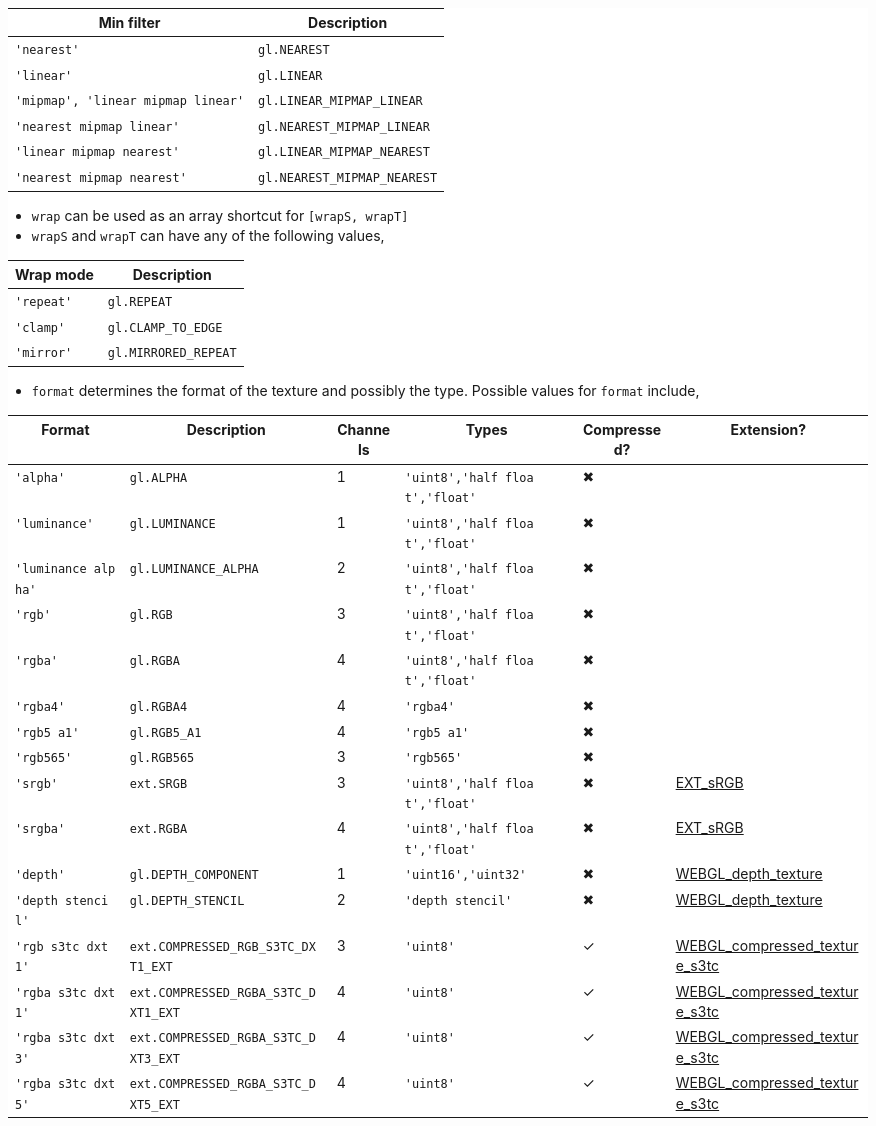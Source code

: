 | Min filter                         | Description                 |
| ---------------------------------- | --------------------------- |
| `'nearest'`                        | `gl.NEAREST`                |
| `'linear'`                         | `gl.LINEAR`                 |
| `'mipmap', 'linear mipmap linear'` | `gl.LINEAR_MIPMAP_LINEAR`   |
| `'nearest mipmap linear'`          | `gl.NEAREST_MIPMAP_LINEAR`  |
| `'linear mipmap nearest'`          | `gl.LINEAR_MIPMAP_NEAREST`  |
| `'nearest mipmap nearest'`         | `gl.NEAREST_MIPMAP_NEAREST` |

-   `wrap` can be used as an array shortcut for `[wrapS, wrapT]`
-   `wrapS` and `wrapT` can have any of the following values,

| Wrap mode  | Description          |
| ---------- | -------------------- |
| `'repeat'` | `gl.REPEAT`          |
| `'clamp'`  | `gl.CLAMP_TO_EDGE`   |
| `'mirror'` | `gl.MIRRORED_REPEAT` |

-   `format` determines the format of the texture and possibly the type.  Possible values for `format` include,

| Format                          | Description                                        | Channels | Types                          | Compressed? | Extension?                                                                                                          |
| ------------------------------- | -------------------------------------------------- | -------- | ------------------------------ | ----------- | ------------------------------------------------------------------------------------------------------------------- |
| `'alpha'`                       | `gl.ALPHA`                                         | 1        | `'uint8','half float','float'` | ✖           |                                                                                                                     |
| `'luminance'`                   | `gl.LUMINANCE`                                     | 1        | `'uint8','half float','float'` | ✖           |                                                                                                                     |
| `'luminance alpha'`             | `gl.LUMINANCE_ALPHA`                               | 2        | `'uint8','half float','float'` | ✖           |                                                                                                                     |
| `'rgb'`                         | `gl.RGB`                                           | 3        | `'uint8','half float','float'` | ✖           |                                                                                                                     |
| `'rgba'`                        | `gl.RGBA`                                          | 4        | `'uint8','half float','float'` | ✖           |                                                                                                                     |
| `'rgba4'`                       | `gl.RGBA4`                                         | 4        | `'rgba4'`                      | ✖           |                                                                                                                     |
| `'rgb5 a1'`                     | `gl.RGB5_A1`                                       | 4        | `'rgb5 a1'`                    | ✖           |                                                                                                                     |
| `'rgb565'`                      | `gl.RGB565`                                        | 3        | `'rgb565'`                     | ✖           |                                                                                                                     |
| `'srgb'`                        | `ext.SRGB`                                         | 3        | `'uint8','half float','float'` | ✖           | [EXT_sRGB](https://www.khronos.org/registry/webgl/extensions/EXT_sRGB/)                                             |
| `'srgba'`                       | `ext.RGBA`                                         | 4        | `'uint8','half float','float'` | ✖           | [EXT_sRGB](https://www.khronos.org/registry/webgl/extensions/EXT_sRGB/)                                             |
| `'depth'`                       | `gl.DEPTH_COMPONENT`                               | 1        | `'uint16','uint32'`            | ✖           | [WEBGL_depth_texture](https://www.khronos.org/registry/webgl/extensions/WEBGL_depth_texture/)                       |
| `'depth stencil'`               | `gl.DEPTH_STENCIL`                                 | 2        | `'depth stencil'`              | ✖           | [WEBGL_depth_texture](https://www.khronos.org/registry/webgl/extensions/WEBGL_depth_texture/)                       |
| `'rgb s3tc dxt1'`               | `ext.COMPRESSED_RGB_S3TC_DXT1_EXT`                 | 3        | `'uint8'`                      | ✓           | [WEBGL_compressed_texture_s3tc](https://www.khronos.org/registry/webgl/extensions/WEBGL_compressed_texture_s3tc/)   |
| `'rgba s3tc dxt1'`              | `ext.COMPRESSED_RGBA_S3TC_DXT1_EXT`                | 4        | `'uint8'`                      | ✓           | [WEBGL_compressed_texture_s3tc](https://www.khronos.org/registry/webgl/extensions/WEBGL_compressed_texture_s3tc/)   |
| `'rgba s3tc dxt3'`              | `ext.COMPRESSED_RGBA_S3TC_DXT3_EXT`                | 4        | `'uint8'`                      | ✓           | [WEBGL_compressed_texture_s3tc](https://www.khronos.org/registry/webgl/extensions/WEBGL_compressed_texture_s3tc/)   |
| `'rgba s3tc dxt5'`              | `ext.COMPRESSED_RGBA_S3TC_DXT5_EXT`                | 4        | `'uint8'`                      | ✓           | [WEBGL_compressed_texture_s3tc](https://www.khronos.org/registry/webgl/extensions/WEBGL_compressed_texture_s3tc/)   |